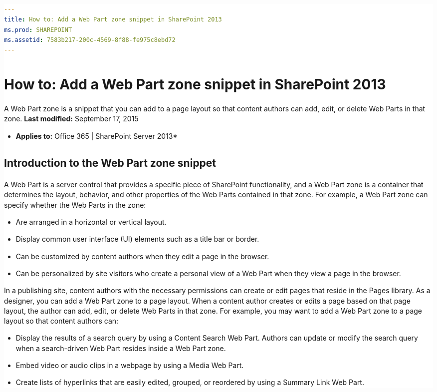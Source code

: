 ```yaml
---
title: How to: Add a Web Part zone snippet in SharePoint 2013
ms.prod: SHAREPOINT
ms.assetid: 7583b217-200c-4569-8f88-fe975c8ebd72
---
```



# How to: Add a Web Part zone snippet in SharePoint 2013
A Web Part zone is a snippet that you can add to a page layout so that content authors can add, edit, or delete Web Parts in that zone. 
 **Last modified:** September 17, 2015
  
    
    

 * **Applies to:** Office 365 | SharePoint Server 2013* 
## Introduction to the Web Part zone snippet
<a name="Introduction"> </a>

A Web Part is a server control that provides a specific piece of SharePoint functionality, and a Web Part zone is a container that determines the layout, behavior, and other properties of the Web Parts contained in that zone. For example, a Web Part zone can specify whether the Web Parts in the zone: 
  
    
    

- Are arranged in a horizontal or vertical layout. 
    
  
- Display common user interface (UI) elements such as a title bar or border. 
    
  
- Can be customized by content authors when they edit a page in the browser. 
    
  
- Can be personalized by site visitors who create a personal view of a Web Part when they view a page in the browser. 
    
  
In a publishing site, content authors with the necessary permissions can create or edit pages that reside in the Pages library. As a designer, you can add a Web Part zone to a page layout. When a content author creates or edits a page based on that page layout, the author can add, edit, or delete Web Parts in that zone. For example, you may want to add a Web Part zone to a page layout so that content authors can: 
  
    
    

- Display the results of a search query by using a Content Search Web Part. Authors can update or modify the search query when a search-driven Web Part resides inside a Web Part zone. 
    
  
- Embed video or audio clips in a webpage by using a Media Web Part. 
    
  
- Create lists of hyperlinks that are easily edited, grouped, or reordered by using a Summary Link Web Part. 
    